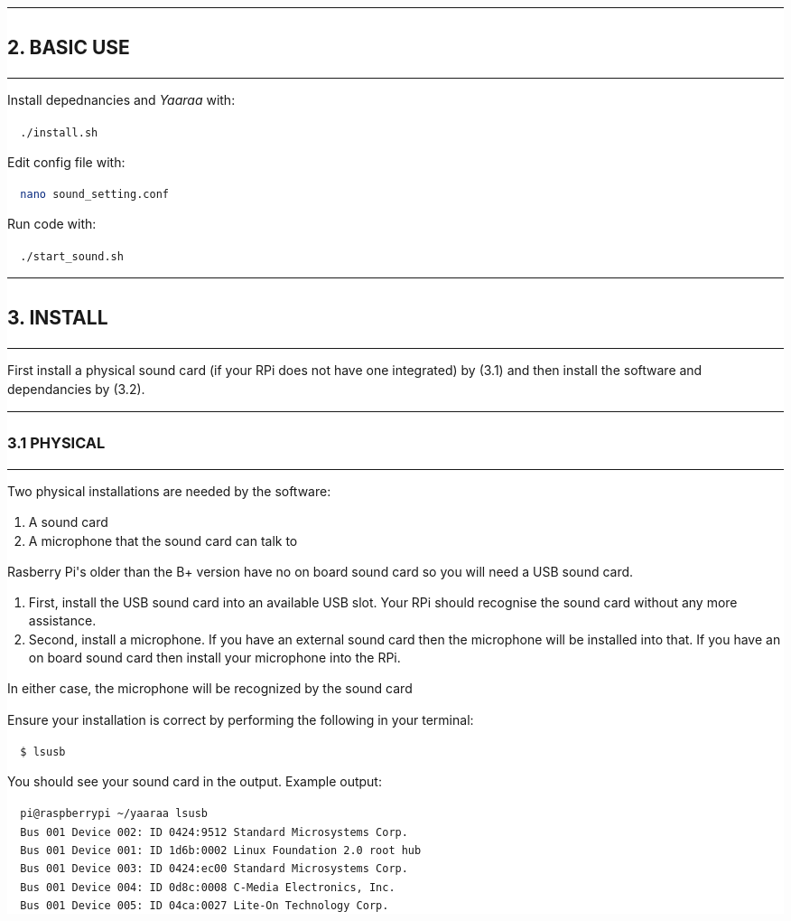 *******************************************************************
## 2. BASIC USE
*******************************************************************
Install depednancies and _Yaaraa_ with:
```bash
  ./install.sh
```
Edit config file with:
```bash
  nano sound_setting.conf
```
Run code with:
```bash
  ./start_sound.sh
```

*******************************************************************
## 3. INSTALL
*******************************************************************
First install a physical sound card (if your RPi does not have one 
integrated) by (3.1) and then install the software and dependancies 
by (3.2).


*******************************************************************
### 3.1 PHYSICAL
*******************************************************************
Two physical installations are needed by the software:
  1. A sound card
  2. A microphone that the sound card can talk to

Rasberry Pi's older than the B+ version have no on board sound card
so you will need a USB sound card.

 1. First, install the USB sound card into an available USB slot. 
Your RPi should recognise the sound card without any more assistance.
 2. Second, install a microphone. If you have an external sound card
then the microphone will be installed into that. If you have an
on board sound card then install your microphone into the RPi.

In either case, the microphone will be recognized by the sound card

Ensure your installation is correct by performing the following in
your terminal:

```bash
  $ lsusb
```
You should see your sound card in the output. Example output:
```bash
  pi@raspberrypi ~/yaaraa lsusb
  Bus 001 Device 002: ID 0424:9512 Standard Microsystems Corp. 
  Bus 001 Device 001: ID 1d6b:0002 Linux Foundation 2.0 root hub
  Bus 001 Device 003: ID 0424:ec00 Standard Microsystems Corp. 
  Bus 001 Device 004: ID 0d8c:0008 C-Media Electronics, Inc. 
  Bus 001 Device 005: ID 04ca:0027 Lite-On Technology Corp. 
```
